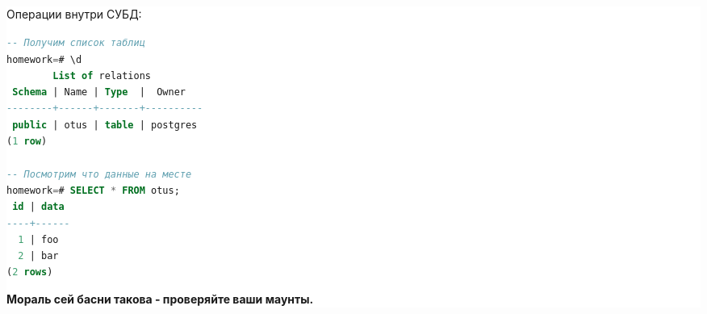 Операции внутри СУБД:

```sql
-- Получим список таблиц
homework=# \d
        List of relations
 Schema | Name | Type  |  Owner
--------+------+-------+----------
 public | otus | table | postgres
(1 row)

-- Посмотрим что данные на месте
homework=# SELECT * FROM otus;
 id | data
----+------
  1 | foo
  2 | bar
(2 rows)
```

**Мораль сей басни такова - проверяйте ваши маунты.**
